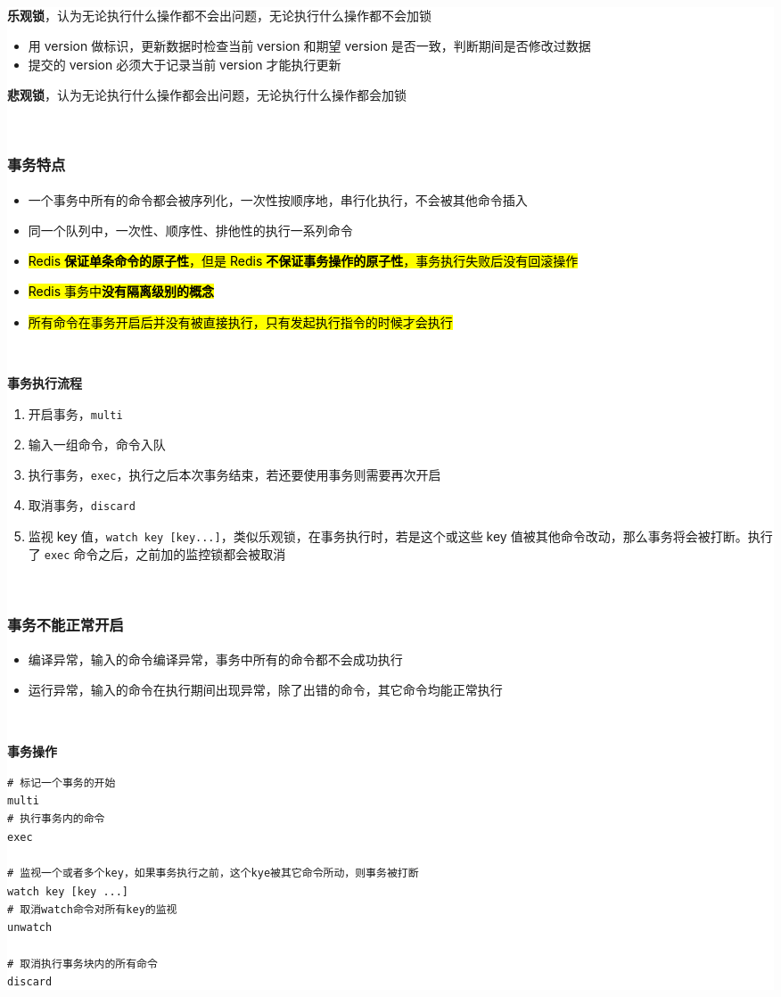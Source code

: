 **乐观锁**，认为无论执行什么操作都不会出问题，无论执行什么操作都不会加锁

- 用 version 做标识，更新数据时检查当前 version 和期望 version 是否一致，判断期间是否修改过数据
- 提交的 version 必须大于记录当前 version 才能执行更新

**悲观锁**，认为无论执行什么操作都会出问题，无论执行什么操作都会加锁



<br>

### 事务特点

* 一个事务中所有的命令都会被序列化，一次性按顺序地，串行化执行，不会被其他命令插入
* 同一个队列中，一次性、顺序性、排他性的执行一系列命令

* <mark>Redis **保证单条命令的原子性**，但是 Redis **不保证事务操作的原子性**，事务执行失败后没有回滚操作</mark>

* <mark>Redis 事务中**没有隔离级别的概念**</mark>

* <mark>所有命令在事务开启后并没有被直接执行，只有发起执行指令的时候才会执行</mark>

<br>

**事务执行流程**

1. 开启事务，`multi`

2. 输入一组命令，命令入队

3. 执行事务，`exec`，执行之后本次事务结束，若还要使用事务则需要再次开启

4. 取消事务，`discard`

5. 监视 key 值，`watch key [key...]`，类似乐观锁，在事务执行时，若是这个或这些 key 值被其他命令改动，那么事务将会被打断。执行了 `exec` 命令之后，之前加的监控锁都会被取消

   

<br>

### 事务不能正常开启

* 编译异常，输入的命令编译异常，事务中所有的命令都不会成功执行

* 运行异常，输入的命令在执行期间出现异常，除了出错的命令，其它命令均能正常执行



<br>

**事务操作**

```shell
# 标记一个事务的开始
multi
# 执行事务内的命令
exec

# 监视一个或者多个key，如果事务执行之前，这个kye被其它命令所动，则事务被打断
watch key [key ...]
# 取消watch命令对所有key的监视
unwatch

# 取消执行事务块内的所有命令
discard
```
